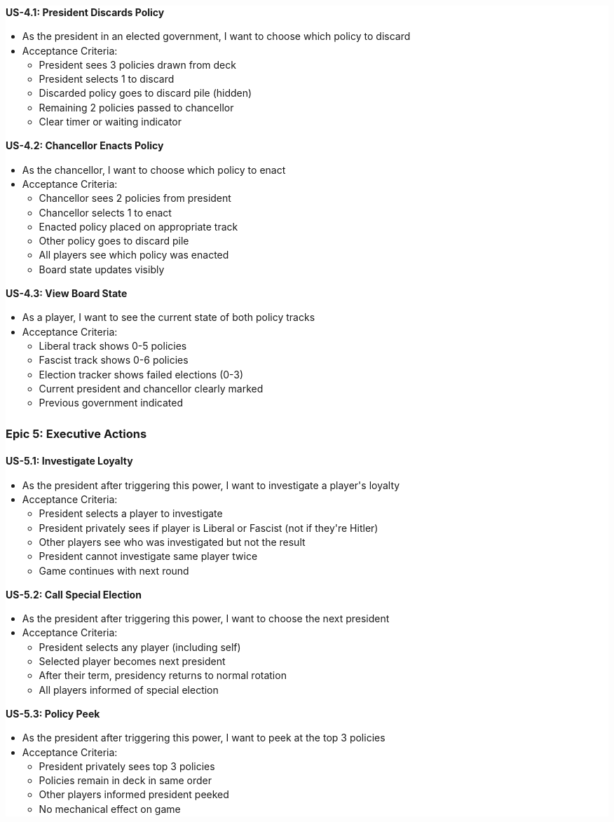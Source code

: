 **US-4.1: President Discards Policy**
- As the president in an elected government, I want to choose which policy to discard
- Acceptance Criteria:
  - President sees 3 policies drawn from deck
  - President selects 1 to discard
  - Discarded policy goes to discard pile (hidden)
  - Remaining 2 policies passed to chancellor
  - Clear timer or waiting indicator

**US-4.2: Chancellor Enacts Policy**
- As the chancellor, I want to choose which policy to enact
- Acceptance Criteria:
  - Chancellor sees 2 policies from president
  - Chancellor selects 1 to enact
  - Enacted policy placed on appropriate track
  - Other policy goes to discard pile
  - All players see which policy was enacted
  - Board state updates visibly

**US-4.3: View Board State**
- As a player, I want to see the current state of both policy tracks
- Acceptance Criteria:
  - Liberal track shows 0-5 policies
  - Fascist track shows 0-6 policies
  - Election tracker shows failed elections (0-3)
  - Current president and chancellor clearly marked
  - Previous government indicated

### Epic 5: Executive Actions

**US-5.1: Investigate Loyalty**
- As the president after triggering this power, I want to investigate a player's loyalty
- Acceptance Criteria:
  - President selects a player to investigate
  - President privately sees if player is Liberal or Fascist (not if they're Hitler)
  - Other players see who was investigated but not the result
  - President cannot investigate same player twice
  - Game continues with next round

**US-5.2: Call Special Election**
- As the president after triggering this power, I want to choose the next president
- Acceptance Criteria:
  - President selects any player (including self)
  - Selected player becomes next president
  - After their term, presidency returns to normal rotation
  - All players informed of special election

**US-5.3: Policy Peek**
- As the president after triggering this power, I want to peek at the top 3 policies
- Acceptance Criteria:
  - President privately sees top 3 policies
  - Policies remain in deck in same order
  - Other players informed president peeked
  - No mechanical effect on game
